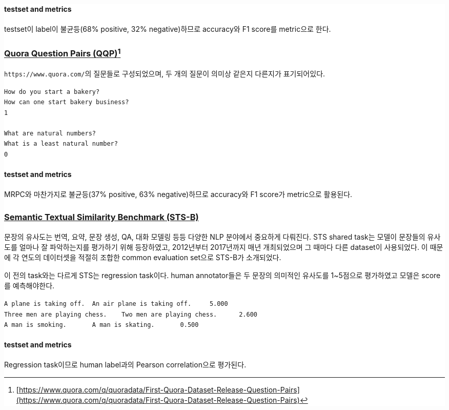 #### testset and metrics

testset이 label이 불균등(68% positive,  32% negative)하므로 accuracy와 F1 score를 metric으로 한다.


<div class="breaker"></div>



### [Quora Question Pairs (QQP)](#1-glue-overall)[^2]

`https://www.quora.com/`의 질문들로 구성되었으며, 두 개의 질문이 의미상 같은지 다른지가 표기되어있다.


```
How do you start a bakery?
How can one start bakery business?
1

What are natural numbers?
What is a least natural number?
0
```

#### testset and metrics

MRPC와 마찬가지로 불균등(37% positive, 63% negative)하므로 accuracy와 F1 score가 metric으로 활용된다.


<div class="breaker"></div>




### [Semantic Textual Similarity Benchmark (STS-B)](#1-glue-overall)

문장의 유사도는 번역, 요약, 문장 생성, QA, 대화 모델링 등등 다양한 NLP 분야에서 중요하게 다뤄진다. 
STS shared task는 모델이 문장들의 유사도를 얼마나 잘 파악하는지를 평가하기 위해 등장하였고, 2012년부터 2017년까지 매년 개최되었으며 그 때마다 다른 dataset이 사용되었다.
이 때문에 각 연도의 데이터셋을 적절히 조합한 common evaluation set으로 STS-B가 소개되었다.

이 전의 task와는 다르게 STS는 regression task이다. 
human annotator들은 두 문장의 의미적인 유사도를 1~5점으로 평가하였고 모델은 score를 예측해야한다.

```
A plane is taking off.  An air plane is taking off.     5.000
Three men are playing chess.    Two men are playing chess.      2.600
A man is smoking.       A man is skating.       0.500
```

#### testset and metrics

Regression task이므로 human label과의 Pearson correlation으로 평가된다.






<div class="breaker"></div>


[^1]: [https://arxiv.org/pdf/1805.12471.pdf](https://arxiv.org/pdf/1805.12471.pdf)
[^2]: [https://www.quora.com/q/quoradata/First-Quora-Dataset-Release-Question-Pairs](https://www.quora.com/q/quoradata/First-Quora-Dataset-Release-Question-Pairs)
[^3]: [https://www.aclweb.org/anthology/N18-1101.pdf](https://www.aclweb.org/anthology/N18-1101.pdf)